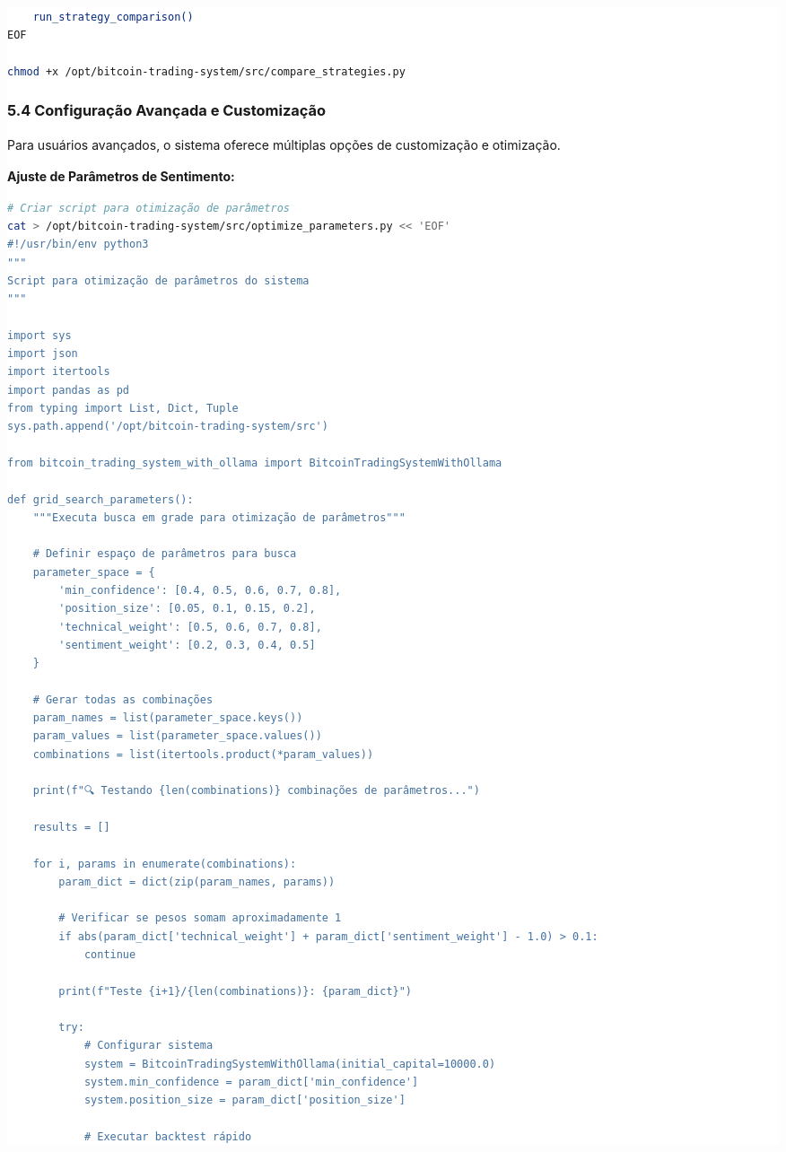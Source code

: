 ```bash
    run_strategy_comparison()
EOF

chmod +x /opt/bitcoin-trading-system/src/compare_strategies.py
```

### 5.4 Configuração Avançada e Customização

Para usuários avançados, o sistema oferece múltiplas opções de customização e otimização.

**Ajuste de Parâmetros de Sentimento:**
```bash
# Criar script para otimização de parâmetros
cat > /opt/bitcoin-trading-system/src/optimize_parameters.py << 'EOF'
#!/usr/bin/env python3
"""
Script para otimização de parâmetros do sistema
"""

import sys
import json
import itertools
import pandas as pd
from typing import List, Dict, Tuple
sys.path.append('/opt/bitcoin-trading-system/src')

from bitcoin_trading_system_with_ollama import BitcoinTradingSystemWithOllama

def grid_search_parameters():
    """Executa busca em grade para otimização de parâmetros"""
    
    # Definir espaço de parâmetros para busca
    parameter_space = {
        'min_confidence': [0.4, 0.5, 0.6, 0.7, 0.8],
        'position_size': [0.05, 0.1, 0.15, 0.2],
        'technical_weight': [0.5, 0.6, 0.7, 0.8],
        'sentiment_weight': [0.2, 0.3, 0.4, 0.5]
    }
    
    # Gerar todas as combinações
    param_names = list(parameter_space.keys())
    param_values = list(parameter_space.values())
    combinations = list(itertools.product(*param_values))
    
    print(f"🔍 Testando {len(combinations)} combinações de parâmetros...")
    
    results = []
    
    for i, params in enumerate(combinations):
        param_dict = dict(zip(param_names, params))
        
        # Verificar se pesos somam aproximadamente 1
        if abs(param_dict['technical_weight'] + param_dict['sentiment_weight'] - 1.0) > 0.1:
            continue
        
        print(f"Teste {i+1}/{len(combinations)}: {param_dict}")
        
        try:
            # Configurar sistema
            system = BitcoinTradingSystemWithOllama(initial_capital=10000.0)
            system.min_confidence = param_dict['min_confidence']
            system.position_size = param_dict['position_size']
            
            # Executar backtest rápido
```